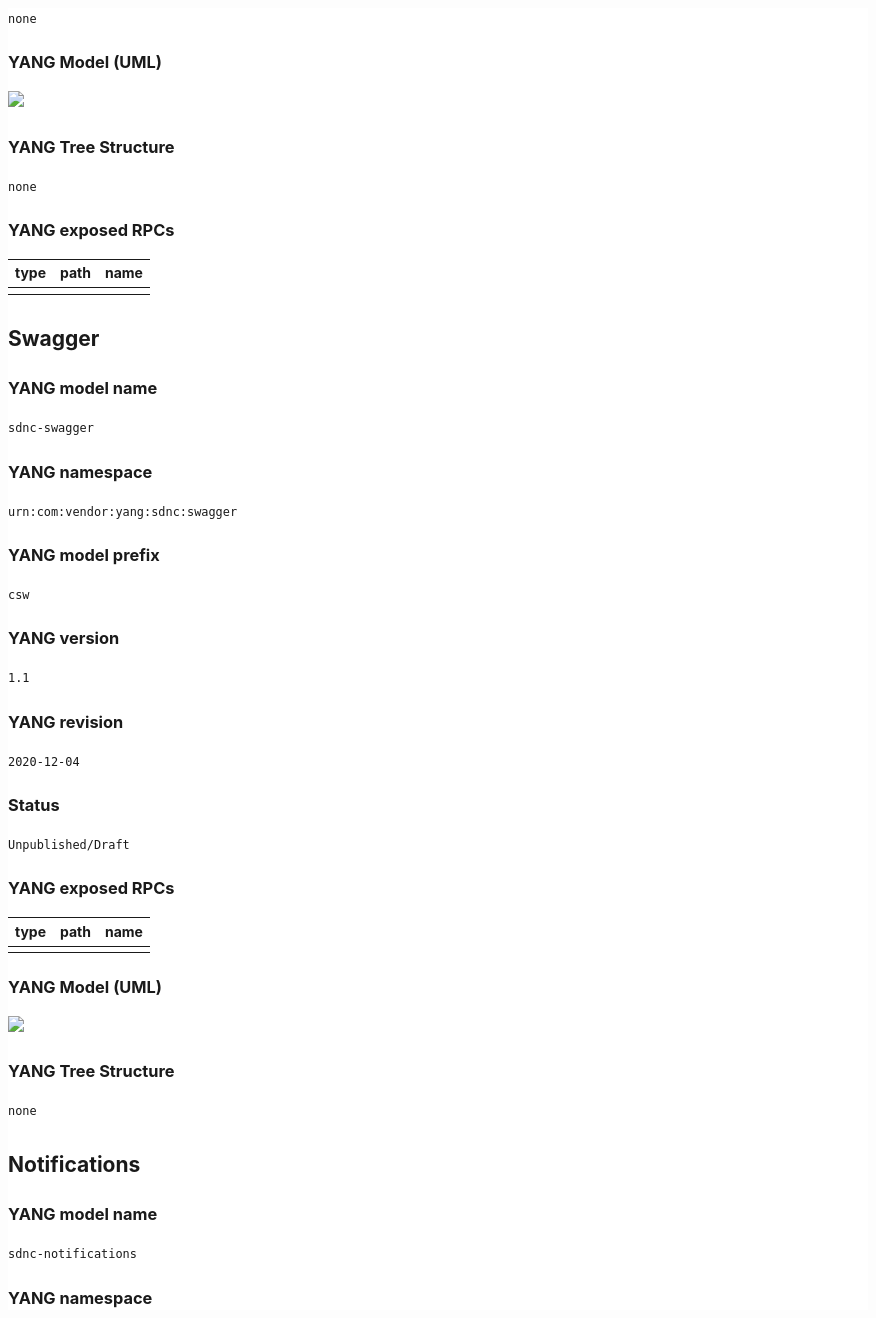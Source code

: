 ```none```

### YANG Model (UML)

[![](./img/sdnc-topology.png)](./img/sdnc-toplogy.svg)

### YANG Tree Structure

```none```

### YANG exposed RPCs

| type | path | name |
| :--- | :--- | :--- |
|      |      |      |

## Swagger

### YANG model name

`sdnc-swagger`

### YANG namespace

`urn:com:vendor:yang:sdnc:swagger`

### YANG model prefix

`csw`

### YANG version

`1.1`

### YANG revision

`2020-12-04`

### Status

`Unpublished/Draft`

### YANG exposed RPCs

| type | path | name |
| :--- | :--- | :--- |
|      |      |      |

### YANG Model (UML)

[![](./img/sdnc-swagger.png)](./img/sdnc-swagger.svg)

### YANG Tree Structure

```none```

## Notifications

### YANG model name

`sdnc-notifications`

### YANG namespace

```